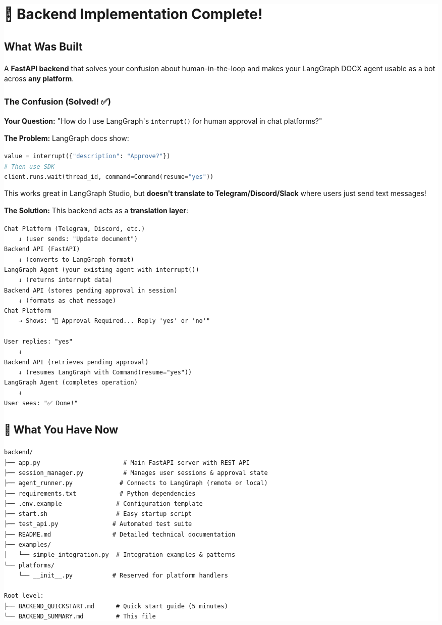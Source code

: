# 🎉 Backend Implementation Complete!

## What Was Built

A **FastAPI backend** that solves your confusion about human-in-the-loop and makes your LangGraph DOCX agent usable as a bot across **any platform**.

### The Confusion (Solved! ✅)

**Your Question:** "How do I use LangGraph's `interrupt()` for human approval in chat platforms?"

**The Problem:** LangGraph docs show:
```python
value = interrupt({"description": "Approve?"})
# Then use SDK
client.runs.wait(thread_id, command=Command(resume="yes"))
```

This works great in LangGraph Studio, but **doesn't translate to Telegram/Discord/Slack** where users just send text messages!

**The Solution:** This backend acts as a **translation layer**:

```
Chat Platform (Telegram, Discord, etc.)
    ↓ (user sends: "Update document")
Backend API (FastAPI)
    ↓ (converts to LangGraph format)
LangGraph Agent (your existing agent with interrupt())
    ↓ (returns interrupt data)
Backend API (stores pending approval in session)
    ↓ (formats as chat message)
Chat Platform
    → Shows: "🔔 Approval Required... Reply 'yes' or 'no'"
    
User replies: "yes"
    ↓
Backend API (retrieves pending approval)
    ↓ (resumes LangGraph with Command(resume="yes"))
LangGraph Agent (completes operation)
    ↓
User sees: "✅ Done!"
```

## 📁 What You Have Now

```
backend/
├── app.py                       # Main FastAPI server with REST API
├── session_manager.py           # Manages user sessions & approval state
├── agent_runner.py             # Connects to LangGraph (remote or local)
├── requirements.txt            # Python dependencies
├── .env.example               # Configuration template
├── start.sh                   # Easy startup script
├── test_api.py               # Automated test suite
├── README.md                 # Detailed technical documentation
├── examples/
│   └── simple_integration.py  # Integration examples & patterns
└── platforms/
    └── __init__.py           # Reserved for platform handlers

Root level:
├── BACKEND_QUICKSTART.md      # Quick start guide (5 minutes)
└── BACKEND_SUMMARY.md         # This file
```